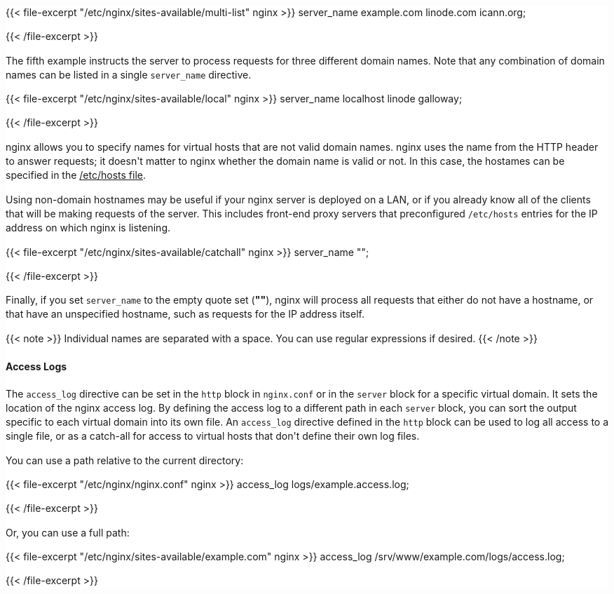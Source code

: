 {{< file-excerpt "/etc/nginx/sites-available/multi-list" nginx >}}
server_name   example.com linode.com icann.org;

{{< /file-excerpt >}}


The fifth example instructs the server to process requests for three different domain names. Note that any combination of domain names can be listed in a single `server_name` directive.

{{< file-excerpt "/etc/nginx/sites-available/local" nginx >}}
server_name   localhost linode galloway;

{{< /file-excerpt >}}


nginx allows you to specify names for virtual hosts that are not valid domain names. nginx uses the name from the HTTP header to answer requests; it doesn't matter to nginx whether the domain name is valid or not. In this case, the hostames can be specified in the [/etc/hosts file](/docs/using-linux/administration-basics#sph_use-the-etc-hosts-file).

Using non-domain hostnames may be useful if your nginx server is deployed on a LAN, or if you already know all of the clients that will be making requests of the server. This includes front-end proxy servers that preconfigured `/etc/hosts` entries for the IP address on which nginx is listening.

{{< file-excerpt "/etc/nginx/sites-available/catchall" nginx >}}
server_name   "";

{{< /file-excerpt >}}


Finally, if you set `server_name` to the empty quote set (**""**), nginx will process all requests that either do not have a hostname, or that have an unspecified hostname, such as requests for the IP address itself.

{{< note >}}
Individual names are separated with a space. You can use regular expressions if desired.
{{< /note >}}

#### Access Logs

The `access_log` directive can be set in the `http` block in `nginx.conf` or in the `server` block for a specific virtual domain. It sets the location of the nginx access log. By defining the access log to a different path in each `server` block, you can sort the output specific to each virtual domain into its own file. An `access_log` directive defined in the `http` block can be used to log all access to a single file, or as a catch-all for access to virtual hosts that don't define their own log files.

You can use a path relative to the current directory:

{{< file-excerpt "/etc/nginx/nginx.conf" nginx >}}
access_log logs/example.access.log;

{{< /file-excerpt >}}


Or, you can use a full path:

{{< file-excerpt "/etc/nginx/sites-available/example.com" nginx >}}
access_log /srv/www/example.com/logs/access.log;

{{< /file-excerpt >}}
